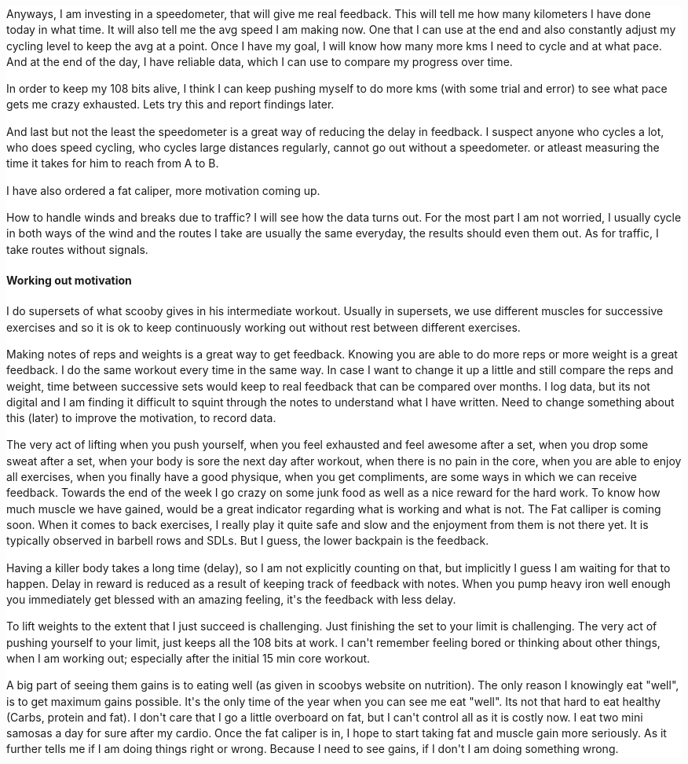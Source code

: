 Anyways, I am investing in a speedometer, that will give me real feedback. This will tell me how many kilometers I have done today in what time. It will also tell me the avg speed I am making now. One that I can use at the end and also constantly adjust my cycling level to keep the avg at a point. Once I have my goal, I will know how many more kms I need to cycle and at what pace. And at the end of the day, I have reliable data, which I can use to compare my progress over time.

In order to keep my 108 bits alive, I think I can keep pushing myself to do more kms (with some trial and error) to see what pace gets me crazy exhausted. Lets try this and report findings later.

And last but not the least the speedometer is a great way of reducing the delay in feedback. I suspect anyone who cycles a lot, who does speed cycling, who cycles large distances regularly, cannot go out without a speedometer. or atleast measuring the time it takes for him to reach from A to B.

I have also ordered a fat caliper, more motivation coming up.

How to handle winds and breaks due to traffic?
I will see how the data turns out. For the most part I am not worried, I usually cycle in both ways of the wind and the routes I take are usually the same everyday, the results should even them out. As for traffic, I take routes without signals.

#### Working out motivation
I do supersets of what scooby gives in his intermediate workout. Usually in supersets, we use different muscles for successive exercises and so it is ok to keep continuously working out without rest between different exercises.

Making notes of reps and weights is a great way to get feedback. Knowing you are able to do more reps or more weight is a great feedback. I do the same workout every time in the same way. In case I want to change it up a little and still compare the reps and weight, time between successive sets would keep to real feedback that can be compared over months. I log data, but its not digital and I am finding it difficult to squint through the notes to understand what I have written. Need to change something about this (later) to improve the motivation, to record data.

The very act of lifting when you push yourself, when you feel exhausted and feel awesome after a set, when you drop some sweat after a set, when your body is sore the next day after workout, when there is no pain in the core, when you are able to enjoy all exercises, when you finally have a good physique, when you get compliments, are some ways in which we can receive feedback. Towards the end of the week I go crazy on some junk food as well as a nice reward for the hard work. To know how much muscle we have gained, would be a great indicator regarding what is working and what is not. The Fat calliper is coming soon. When it comes to back exercises, I really play it quite safe and slow and the enjoyment from them is not there yet. It is typically observed in barbell rows and SDLs. But I guess, the lower backpain is the feedback.

Having a killer body takes a long time (delay), so I am not explicitly counting on that, but implicitly I guess I am waiting for that to happen. Delay in reward is reduced as a result of keeping track of feedback with notes. When you pump heavy iron well enough you immediately get blessed with an amazing feeling, it's the feedback with less delay.

To lift weights to the extent that I just succeed is challenging. Just finishing the set to your limit is challenging. The very act of pushing yourself to your limit, just keeps all the 108 bits at work. I can't remember feeling bored or thinking about other things, when I am working out; especially after the initial 15 min core workout.

A big part of seeing them gains is to eating well (as given in scoobys website on nutrition). The only reason I knowingly eat "well", is to get maximum gains possible. It's the only time of the year when you can see me eat "well". Its not that hard to eat healthy (Carbs, protein and fat). I don't care that I go a little overboard on fat, but I can't control all as it is costly now. I eat two mini samosas a day for sure after my cardio. Once the fat caliper is in, I hope to start taking fat and muscle gain more seriously. As it further tells me if I am doing things right or wrong. Because I need to see gains, if I don't I am doing something wrong.
